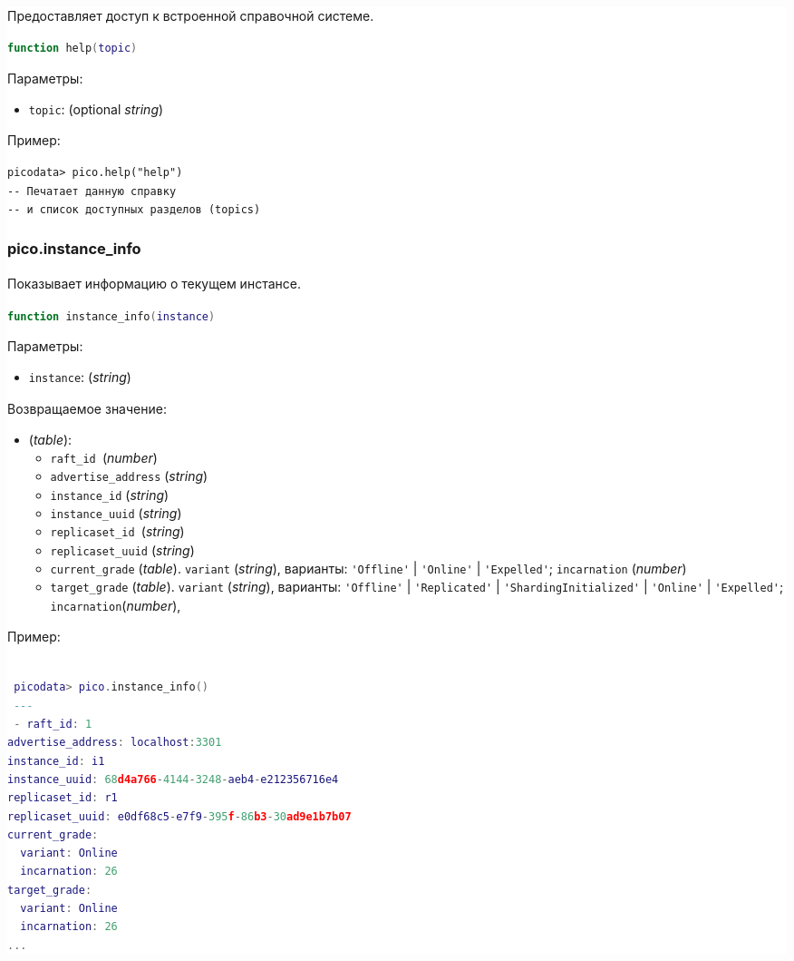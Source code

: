 Предоставляет доступ к встроенной справочной системе.

```lua
function help(topic)
```
Параметры:

- `topic`: (optional _string_)

Пример:
```
picodata> pico.help("help")
-- Печатает данную справку
-- и список доступных разделов (topics)
```

### pico.instance_info

Показывает информацию о текущем инстансе.

```lua
function instance_info(instance)
```
Параметры:

- `instance`: (_string_)

Возвращаемое значение:

- (_table_):
    - `raft_id `(_number_)
    - `advertise_address` (_string_)
    - `instance_id` (_string_)
    - `instance_uuid` (_string_)
    - `replicaset_id `(_string_)
    - `replicaset_uuid` (_string_)
    - `current_grade` (_table_).
      `variant` (_string_), варианты: `'Offline'` | `'Online'` | `'Expelled'`;
      `incarnation` (_number_)
    - `target_grade` (_table_).
      `variant` (_string_),  варианты: `'Offline'` | `'Replicated'` | `'ShardingInitialized'` | `'Online'` | `'Expelled'`;
      `incarnation`(_number_),


Пример:

```lua

 picodata> pico.instance_info()
 ---
 - raft_id: 1
advertise_address: localhost:3301
instance_id: i1
instance_uuid: 68d4a766-4144-3248-aeb4-e212356716e4
replicaset_id: r1
replicaset_uuid: e0df68c5-e7f9-395f-86b3-30ad9e1b7b07
current_grade:
  variant: Online
  incarnation: 26
target_grade:
  variant: Online
  incarnation: 26
...
```
